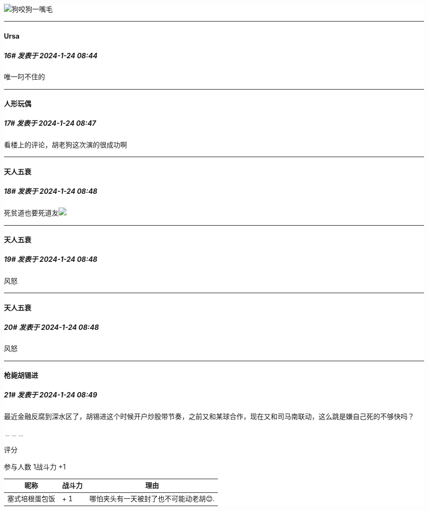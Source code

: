 <img src="https://static.saraba1st.com/image/smiley/face2017/067.png" referrerpolicy="no-referrer">狗咬狗一嘴毛

*****

####  Ursa  
##### 16#       发表于 2024-1-24 08:44

唯一叼不住的

*****

####  人形玩偶  
##### 17#       发表于 2024-1-24 08:47

看楼上的评论，胡老狗这次演的很成功啊

*****

####  天人五衰  
##### 18#       发表于 2024-1-24 08:48

死贫道也要死道友<img src="https://static.saraba1st.com/image/smiley/face2017/037.png" referrerpolicy="no-referrer">

*****

####  天人五衰  
##### 19#       发表于 2024-1-24 08:48

风怒

*****

####  天人五衰  
##### 20#       发表于 2024-1-24 08:48

风怒

*****

####  枪毙胡锡进  
##### 21#       发表于 2024-1-24 08:49

最近金融反腐到深水区了，胡锡进这个时候开户炒股带节奏，之前又和某球合作，现在又和司马南联动，这么跳是嫌自己死的不够快吗？

﹍﹍﹍

评分

 参与人数 1战斗力 +1

|昵称|战斗力|理由|
|----|---|---|
| 塞式培根蛋包饭| + 1|哪怕夹头有一天被封了也不可能动老胡😊.|
